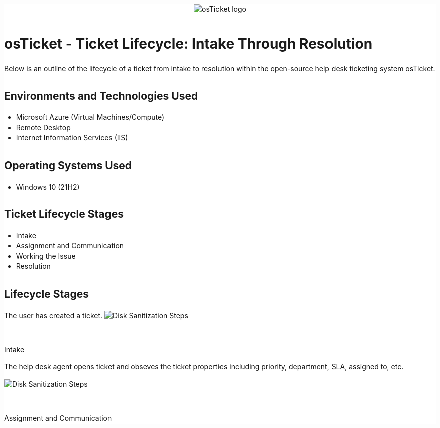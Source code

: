 <p align="center">
<img src="https://i.imgur.com/Clzj7Xs.png" alt="osTicket logo"/>
</p>

<h1>osTicket - Ticket Lifecycle: Intake Through Resolution</h1>
Below is an outline of the lifecycle of a ticket from intake to resolution within the open-source help desk ticketing system osTicket.<br />




<h2>Environments and Technologies Used</h2>

- Microsoft Azure (Virtual Machines/Compute)
- Remote Desktop
- Internet Information Services (IIS)

<h2>Operating Systems Used </h2>

- Windows 10</b> (21H2)

<h2>Ticket Lifecycle Stages</h2>

- Intake
- Assignment and Communication
- Working the Issue
- Resolution

<h2>Lifecycle Stages</h2>

<p>
  The user has created a ticket.
  
<img src="https://i.imgur.com/9TLEiEn.png" height="80%" width="80%" alt="Disk Sanitization Steps"/>
</p>
<p>

</p>
<br />

<p>



  Intake

  The help desk agent opens ticket and obseves the ticket properties including priority, department, SLA, assigned to, etc.
  
<img src="https://i.imgur.com/y4Qbbab.png" height="80%" width="80%" alt="Disk Sanitization Steps"/>
</p>
<p>

</p>
<br />

<p>



  Assignment and Communication
